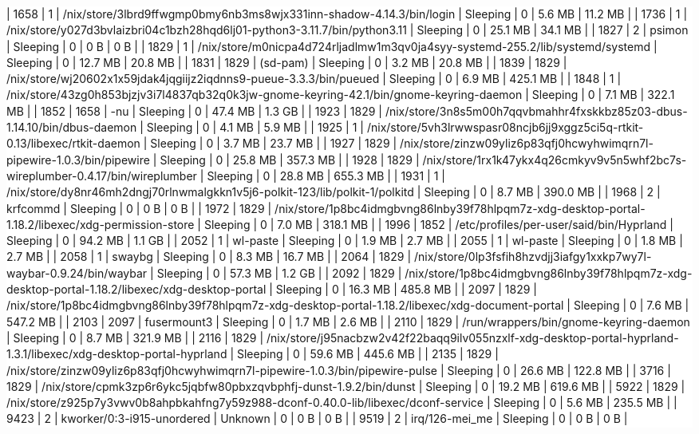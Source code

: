 | 1658  | 1     | /nix/store/3lbrd9ffwgmp0bmy6nb3ms8wjx331inn-shadow-4.14.3/bin/login                                                        | Sleeping | 0                  | 5.6 MB   | 11.2 MB  |
| 1736  | 1     | /nix/store/y027d3bvlaizbri04c1bzh28hqd6lj01-python3-3.11.7/bin/python3.11                                                  | Sleeping | 0                  | 25.1 MB  | 34.1 MB  |
| 1827  | 2     | psimon                                                                                                                     | Sleeping | 0                  | 0 B      | 0 B      |
| 1829  | 1     | /nix/store/m0nicpa4d724rljadlmw1m3qv0ja4syy-systemd-255.2/lib/systemd/systemd                                              | Sleeping | 0                  | 12.7 MB  | 20.8 MB  |
| 1831  | 1829  | (sd-pam)                                                                                                                   | Sleeping | 0                  | 3.2 MB   | 20.8 MB  |
| 1839  | 1829  | /nix/store/wj20602x1x59jdak4jqgiijz2iqdnns9-pueue-3.3.3/bin/pueued                                                         | Sleeping | 0                  | 6.9 MB   | 425.1 MB |
| 1848  | 1     | /nix/store/43zg0h853bjzjv3i7l4837qb32q0k3jw-gnome-keyring-42.1/bin/gnome-keyring-daemon                                    | Sleeping | 0                  | 7.1 MB   | 322.1 MB |
| 1852  | 1658  | -nu                                                                                                                        | Sleeping | 0                  | 47.4 MB  | 1.3 GB   |
| 1923  | 1829  | /nix/store/3n8s5m00h7qqvbmahhr4fxskkbz85z03-dbus-1.14.10/bin/dbus-daemon                                                   | Sleeping | 0                  | 4.1 MB   | 5.9 MB   |
| 1925  | 1     | /nix/store/5vh3lrwwspasr08ncjb6jj9xggz5ci5q-rtkit-0.13/libexec/rtkit-daemon                                                | Sleeping | 0                  | 3.7 MB   | 23.7 MB  |
| 1927  | 1829  | /nix/store/zinzw09yliz6p83qfj0hcwyhwimqrn7l-pipewire-1.0.3/bin/pipewire                                                    | Sleeping | 0                  | 25.8 MB  | 357.3 MB |
| 1928  | 1829  | /nix/store/1rx1k47ykx4q26cmkyv9v5n5whf2bc7s-wireplumber-0.4.17/bin/wireplumber                                             | Sleeping | 0                  | 28.8 MB  | 655.3 MB |
| 1931  | 1     | /nix/store/dy8nr46mh2dngj70rlnwmalgkkn1v5j6-polkit-123/lib/polkit-1/polkitd                                                | Sleeping | 0                  | 8.7 MB   | 390.0 MB |
| 1968  | 2     | krfcommd                                                                                                                   | Sleeping | 0                  | 0 B      | 0 B      |
| 1972  | 1829  | /nix/store/1p8bc4idmgbvng86lnby39f78hlpqm7z-xdg-desktop-portal-1.18.2/libexec/xdg-permission-store                         | Sleeping | 0                  | 7.0 MB   | 318.1 MB |
| 1996  | 1852  | /etc/profiles/per-user/said/bin/Hyprland                                                                                   | Sleeping | 0                  | 94.2 MB  | 1.1 GB   |
| 2052  | 1     | wl-paste                                                                                                                   | Sleeping | 0                  | 1.9 MB   | 2.7 MB   |
| 2055  | 1     | wl-paste                                                                                                                   | Sleeping | 0                  | 1.8 MB   | 2.7 MB   |
| 2058  | 1     | swaybg                                                                                                                     | Sleeping | 0                  | 8.3 MB   | 16.7 MB  |
| 2064  | 1829  | /nix/store/0lp3fsfih8hzvdjj3iafgy1xxkp7wy7l-waybar-0.9.24/bin/waybar                                                       | Sleeping | 0                  | 57.3 MB  | 1.2 GB   |
| 2092  | 1829  | /nix/store/1p8bc4idmgbvng86lnby39f78hlpqm7z-xdg-desktop-portal-1.18.2/libexec/xdg-desktop-portal                           | Sleeping | 0                  | 16.3 MB  | 485.8 MB |
| 2097  | 1829  | /nix/store/1p8bc4idmgbvng86lnby39f78hlpqm7z-xdg-desktop-portal-1.18.2/libexec/xdg-document-portal                          | Sleeping | 0                  | 7.6 MB   | 547.2 MB |
| 2103  | 2097  | fusermount3                                                                                                                | Sleeping | 0                  | 1.7 MB   | 2.6 MB   |
| 2110  | 1829  | /run/wrappers/bin/gnome-keyring-daemon                                                                                     | Sleeping | 0                  | 8.7 MB   | 321.9 MB |
| 2116  | 1829  | /nix/store/j95nacbzw2v42f22baqq9ilv055nzxlf-xdg-desktop-portal-hyprland-1.3.1/libexec/xdg-desktop-portal-hyprland          | Sleeping | 0                  | 59.6 MB  | 445.6 MB |
| 2135  | 1829  | /nix/store/zinzw09yliz6p83qfj0hcwyhwimqrn7l-pipewire-1.0.3/bin/pipewire-pulse                                              | Sleeping | 0                  | 26.6 MB  | 122.8 MB |
| 3716  | 1829  | /nix/store/cpmk3zp6r6ykc5jqbfw80pbxzqvbphfj-dunst-1.9.2/bin/dunst                                                          | Sleeping | 0                  | 19.2 MB  | 619.6 MB |
| 5922  | 1829  | /nix/store/z925p7y3vwv0b8ahpbkahfng7y59z988-dconf-0.40.0-lib/libexec/dconf-service                                         | Sleeping | 0                  | 5.6 MB   | 235.5 MB |
| 9423  | 2     | kworker/0:3-i915-unordered                                                                                                 | Unknown  | 0                  | 0 B      | 0 B      |
| 9519  | 2     | irq/126-mei_me                                                                                                             | Sleeping | 0                  | 0 B      | 0 B      |